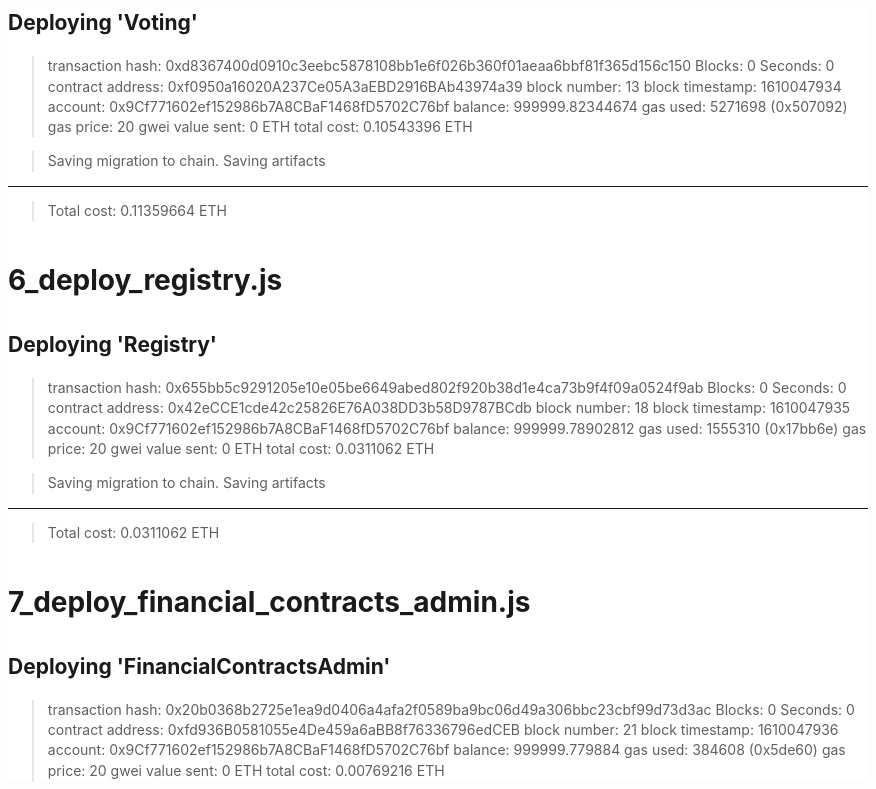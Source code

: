 
   Deploying 'Voting'
   ------------------
   > transaction hash:    0xd8367400d0910c3eebc5878108bb1e6f026b360f01aeaa6bbf81f365d156c150
   > Blocks: 0            Seconds: 0
   > contract address:    0xf0950a16020A237Ce05A3aEBD2916BAb43974a39
   > block number:        13
   > block timestamp:     1610047934
   > account:             0x9Cf771602ef152986b7A8CBaF1468fD5702C76bf
   > balance:             999999.82344674
   > gas used:            5271698 (0x507092)
   > gas price:           20 gwei
   > value sent:          0 ETH
   > total cost:          0.10543396 ETH


   > Saving migration to chain.
   > Saving artifacts
   -------------------------------------
   > Total cost:          0.11359664 ETH


6_deploy_registry.js
====================

   Deploying 'Registry'
   --------------------
   > transaction hash:    0x655bb5c9291205e10e05be6649abed802f920b38d1e4ca73b9f4f09a0524f9ab
   > Blocks: 0            Seconds: 0
   > contract address:    0x42eCCE1cde42c25826E76A038DD3b58D9787BCdb
   > block number:        18
   > block timestamp:     1610047935
   > account:             0x9Cf771602ef152986b7A8CBaF1468fD5702C76bf
   > balance:             999999.78902812
   > gas used:            1555310 (0x17bb6e)
   > gas price:           20 gwei
   > value sent:          0 ETH
   > total cost:          0.0311062 ETH


   > Saving migration to chain.
   > Saving artifacts
   -------------------------------------
   > Total cost:           0.0311062 ETH


7_deploy_financial_contracts_admin.js
=====================================

   Deploying 'FinancialContractsAdmin'
   -----------------------------------
   > transaction hash:    0x20b0368b2725e1ea9d0406a4afa2f0589ba9bc06d49a306bbc23cbf99d73d3ac
   > Blocks: 0            Seconds: 0
   > contract address:    0xfd936B0581055e4De459a6aBB8f76336796edCEB
   > block number:        21
   > block timestamp:     1610047936
   > account:             0x9Cf771602ef152986b7A8CBaF1468fD5702C76bf
   > balance:             999999.779884
   > gas used:            384608 (0x5de60)
   > gas price:           20 gwei
   > value sent:          0 ETH
   > total cost:          0.00769216 ETH
